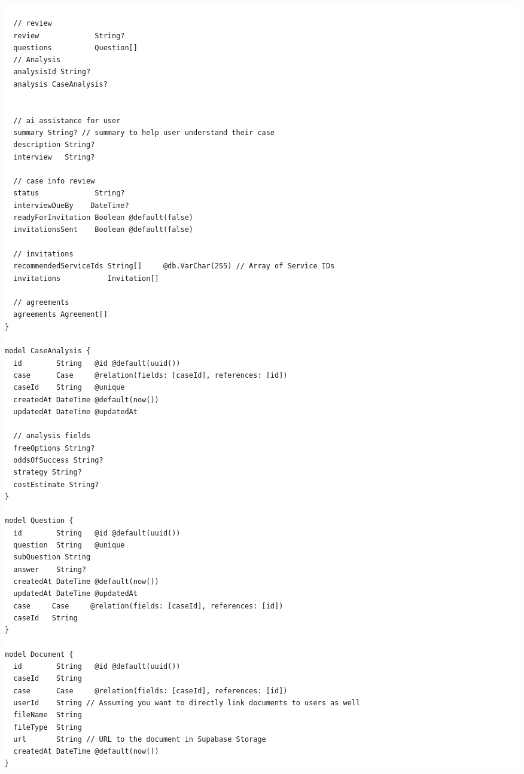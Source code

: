 ```prisma

  // review
  review             String?
  questions          Question[]
  // Analysis
  analysisId String?
  analysis CaseAnalysis?


  // ai assistance for user
  summary String? // summary to help user understand their case
  description String?
  interview   String?

  // case info review
  status             String?
  interviewDueBy    DateTime?
  readyForInvitation Boolean @default(false)
  invitationsSent    Boolean @default(false)

  // invitations
  recommendedServiceIds String[]     @db.VarChar(255) // Array of Service IDs
  invitations           Invitation[]

  // agreements
  agreements Agreement[]
}

model CaseAnalysis {
  id        String   @id @default(uuid())
  case      Case     @relation(fields: [caseId], references: [id])
  caseId    String   @unique
  createdAt DateTime @default(now())
  updatedAt DateTime @updatedAt

  // analysis fields
  freeOptions String?
  oddsOfSuccess String?
  strategy String?
  costEstimate String?
}

model Question {
  id        String   @id @default(uuid())
  question  String   @unique
  subQuestion String
  answer    String?
  createdAt DateTime @default(now())
  updatedAt DateTime @updatedAt
  case     Case     @relation(fields: [caseId], references: [id])
  caseId   String
}

model Document {
  id        String   @id @default(uuid())
  caseId    String
  case      Case     @relation(fields: [caseId], references: [id])
  userId    String // Assuming you want to directly link documents to users as well
  fileName  String
  fileType  String
  url       String // URL to the document in Supabase Storage
  createdAt DateTime @default(now())
}
```